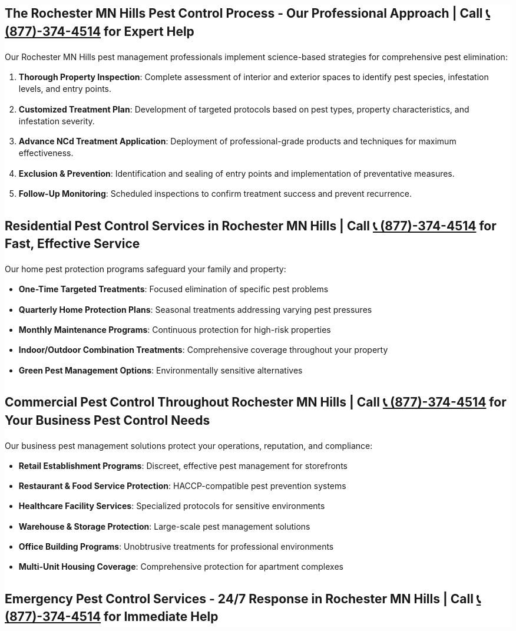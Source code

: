 ## The Rochester MN Hills Pest Control Process - Our Professional Approach | Call [📞 (877)-374-4514](https://pest-control-4514.netlify.app) for Expert Help

Our Rochester MN Hills pest management professionals implement science-based strategies for comprehensive pest elimination:

1. **Thorough Property Inspection**: Complete assessment of interior and exterior spaces to identify pest species, infestation levels, and entry points.  

2. **Customized Treatment Plan**: Development of targeted protocols based on pest types, property characteristics, and infestation severity.  

3. **Advance NCd Treatment Application**: Deployment of professional-grade products and techniques for maximum effectiveness.  

4. **Exclusion & Prevention**: Identification and sealing of entry points and implementation of preventative measures.  

5. **Follow-Up Monitoring**: Scheduled inspections to confirm treatment success and prevent recurrence.  

## Residential Pest Control Services in Rochester MN Hills | Call [📞 (877)-374-4514](https://pest-control-4514.netlify.app) for Fast, Effective Service

Our home pest protection programs safeguard your family and property:

- **One-Time Targeted Treatments**: Focused elimination of specific pest problems  

- **Quarterly Home Protection Plans**: Seasonal treatments addressing varying pest pressures  

- **Monthly Maintenance Programs**: Continuous protection for high-risk properties  

- **Indoor/Outdoor Combination Treatments**: Comprehensive coverage throughout your property  

- **Green Pest Management Options**: Environmentally sensitive alternatives  

## Commercial Pest Control Throughout Rochester MN Hills | Call [📞 (877)-374-4514](https://pest-control-4514.netlify.app) for Your Business Pest Control Needs

Our business pest management solutions protect your operations, reputation, and compliance:

- **Retail Establishment Programs**: Discreet, effective pest management for storefronts  

- **Restaurant & Food Service Protection**: HACCP-compatible pest prevention systems  

- **Healthcare Facility Services**: Specialized protocols for sensitive environments  

- **Warehouse & Storage Protection**: Large-scale pest management solutions  

- **Office Building Programs**: Unobtrusive treatments for professional environments  

- **Multi-Unit Housing Coverage**: Comprehensive protection for apartment complexes  

## Emergency Pest Control Services - 24/7 Response in Rochester MN Hills | Call [📞 (877)-374-4514](https://pest-control-4514.netlify.app) for Immediate Help
